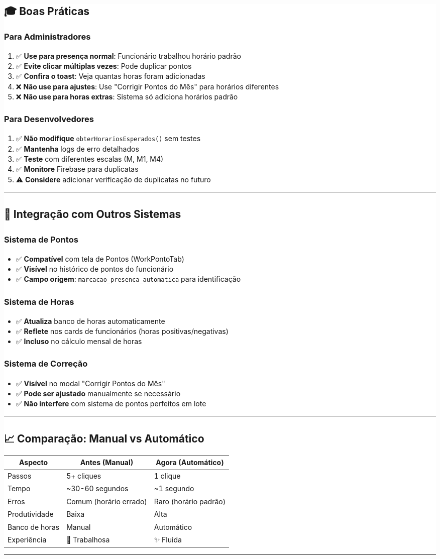 ## 🎓 Boas Práticas

### Para Administradores

1. ✅ **Use para presença normal**: Funcionário trabalhou horário padrão
2. ✅ **Evite clicar múltiplas vezes**: Pode duplicar pontos
3. ✅ **Confira o toast**: Veja quantas horas foram adicionadas
4. ❌ **Não use para ajustes**: Use "Corrigir Pontos do Mês" para horários diferentes
5. ❌ **Não use para horas extras**: Sistema só adiciona horários padrão

### Para Desenvolvedores

1. ✅ **Não modifique** `obterHorariosEsperados()` sem testes
2. ✅ **Mantenha** logs de erro detalhados
3. ✅ **Teste** com diferentes escalas (M, M1, M4)
4. ✅ **Monitore** Firebase para duplicatas
5. ⚠️ **Considere** adicionar verificação de duplicatas no futuro

---

## 🔄 Integração com Outros Sistemas

### Sistema de Pontos

- ✅ **Compatível** com tela de Pontos (WorkPontoTab)
- ✅ **Visível** no histórico de pontos do funcionário
- ✅ **Campo origem**: `marcacao_presenca_automatica` para identificação

### Sistema de Horas

- ✅ **Atualiza** banco de horas automaticamente
- ✅ **Reflete** nos cards de funcionários (horas positivas/negativas)
- ✅ **Incluso** no cálculo mensal de horas

### Sistema de Correção

- ✅ **Visível** no modal "Corrigir Pontos do Mês"
- ✅ **Pode ser ajustado** manualmente se necessário
- ✅ **Não interfere** com sistema de pontos perfeitos em lote

---

## 📈 Comparação: Manual vs Automático

| Aspecto | Antes (Manual) | Agora (Automático) |
|---------|---------------|-------------------|
| Passos | 5+ cliques | 1 clique |
| Tempo | ~30-60 segundos | ~1 segundo |
| Erros | Comum (horário errado) | Raro (horário padrão) |
| Produtividade | Baixa | Alta |
| Banco de horas | Manual | Automático |
| Experiência | 🤔 Trabalhosa | ✨ Fluida |

---